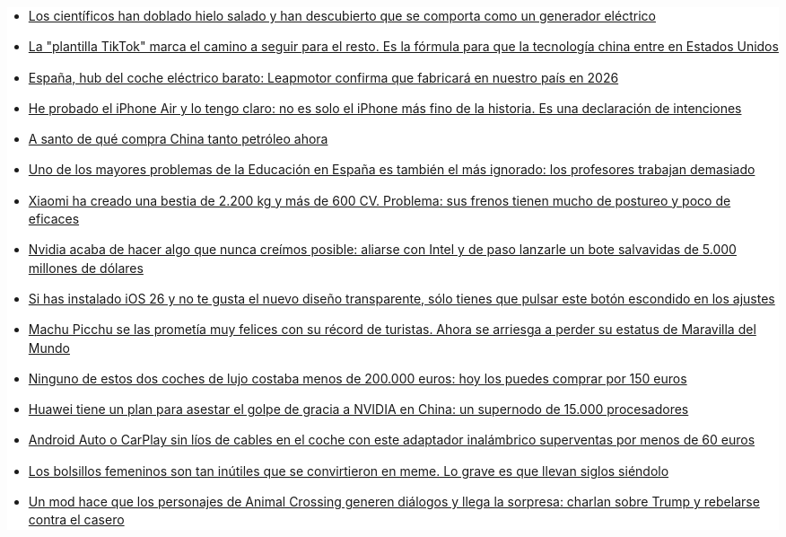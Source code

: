 - [Los científicos han doblado hielo salado y han descubierto que se comporta como un generador eléctrico](https://www.xataka.com/energia/cientificos-han-doblado-hielo-salado-han-descubierto-que-se-comporta-como-generador-electrico)

- [La &#34;plantilla TikTok&#34; marca el camino a seguir para el resto. Es la fórmula para que la tecnología china entre en Estados Unidos](https://www.xataka.com/empresas-y-economia/plantilla-tiktok-marca-camino-a-seguir-para-resto-formula-tecnologia-china-estados-unidos)

- [España, hub del coche eléctrico barato: Leapmotor confirma que fabricará en nuestro país en 2026](https://www.xataka.com/movilidad/espana-hub-coche-electrico-barato-leapmotor-confirma-que-fabricara-nuestro-pais-2026)

- [He probado el iPhone Air y lo tengo claro: no es solo el iPhone más fino de la historia. Es una declaración de intenciones](https://www.xataka.com/analisis/apple-iphone-air-primeras-impresiones-opiniones-toma-contacto-fotos)

- [A santo de qué compra China tanto petróleo ahora](https://www.xataka.com/energia/a-santo-que-china-compra-petroleo-ahora)

- [Uno de los mayores problemas de la Educación en España es también el más ignorado: los profesores trabajan demasiado](https://www.xataka.com/investigacion/uno-mayores-problemas-educacion-espana-tambien-ignorado-profesores-trabajan-demasiado)

- [Xiaomi ha creado una bestia de 2.200 kg y más de 600 CV. Problema: sus frenos tienen mucho de postureo y poco de eficaces](https://www.xataka.com/movilidad/xiaomi-ha-creado-bestia-2-200-kg-600-cv-problema-sus-frenos-tienen-mucho-postureo-poco-eficaces)

- [Nvidia acaba de hacer algo que nunca creímos posible: aliarse con Intel y de paso lanzarle un bote salvavidas de 5.000 millones de dólares](https://www.xataka.com/empresas-y-economia/nvidia-acaba-hacer-algo-que-nunca-creimos-posible-aliarse-intel-paso-lanzarle-bote-salvavidas-5-000-millones-dolares)

- [Si has instalado iOS 26 y no te gusta el nuevo diseño transparente, sólo tienes que pulsar este botón escondido en los ajustes](https://www.xataka.com/moviles/has-instalado-ios-26-no-te-gusta-nuevo-diseno-transparente-solo-tienes-que-pulsar-este-boton-escondido-ajustes)

- [Machu Picchu se las prometía muy felices con su récord de turistas. Ahora se arriesga a perder su estatus de Maravilla del Mundo](https://www.xataka.com/magnet/machu-picchu-se-ha-convertido-tal-feria-turistica-que-ahora-corre-riesgo-mayor-perder-estatus-maravilla-mundo)

- [Ninguno de estos dos coches de lujo costaba menos de 200.000 euros: hoy los puedes comprar por 150 euros](https://www.xataka.com/movilidad/buscas-coche-barato-este-ferrari-ff-este-mercedes-benz-g-63-perfectos-malo-que-pertenecio-al-narcotrafico)

- [Huawei tiene un plan para asestar el golpe de gracia a NVIDIA en China: un supernodo de 15.000 procesadores](https://www.xataka.com/robotica-e-ia/huawei-tiene-plan-para-asestar-golpe-gracia-a-nvidia-china-supernodo-15-000-procesadores)

- [Android Auto o CarPlay sin líos de cables en el coche con este adaptador inalámbrico superventas por menos de 60 euros](https://www.xataka.com/seleccion/adios-a-lios-cables-coche-gracias-a-este-adaptador-inalambrico-ottocast-que-esta-rebajado)

- [Los bolsillos femeninos son tan inútiles que se convirtieron en meme. Lo grave es que llevan siglos siéndolo](https://www.xataka.com/magnet/bolsillos-femeninos-inutiles-que-se-convirtieron-meme-grave-que-llevan-siglos-siendolo)

- [Un mod hace que los personajes de Animal Crossing generen diálogos y llega la sorpresa: charlan sobre Trump y rebelarse contra el casero](https://www.xataka.com/videojuegos/este-genio-ha-programado-a-personajes-animal-crossing-jueguen-solos-primero-que-han-hecho-rebelarse-casero)
